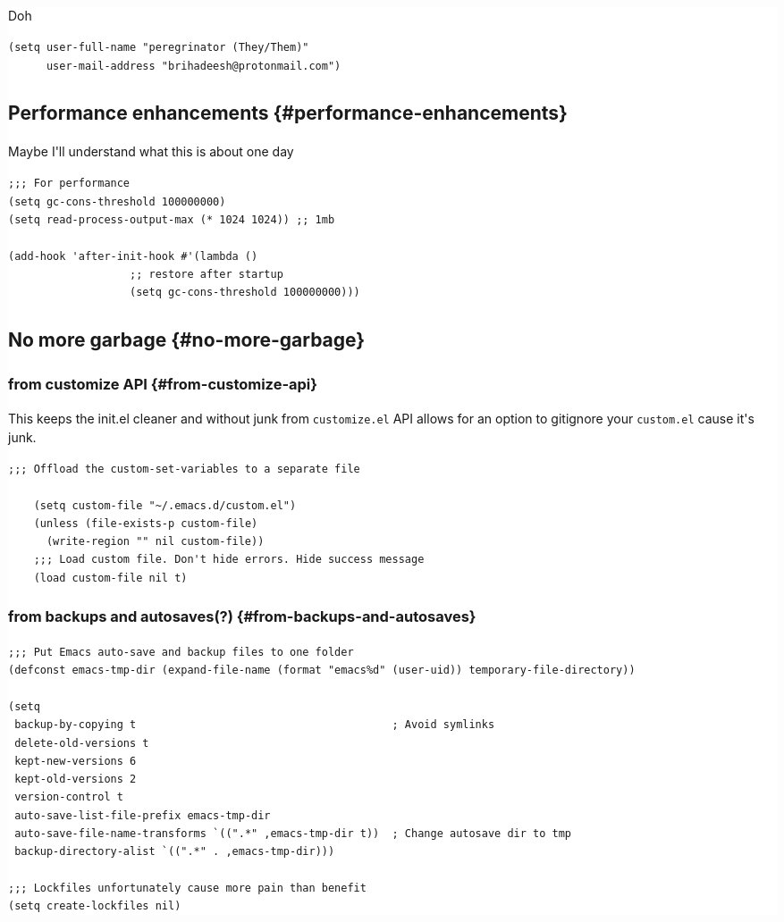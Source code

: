 Doh

```emacs-lisp
(setq user-full-name "peregrinator (They/Them)"
      user-mail-address "brihadeesh@protonmail.com")
```


## Performance enhancements {#performance-enhancements}

Maybe I'll understand what this is about one day

<a id="code-snippet--performance-enhancement"></a>
```emacs-lisp
;;; For performance
(setq gc-cons-threshold 100000000)
(setq read-process-output-max (* 1024 1024)) ;; 1mb

(add-hook 'after-init-hook #'(lambda ()
			       ;; restore after startup
			       (setq gc-cons-threshold 100000000)))
```


## No more garbage {#no-more-garbage}


### from customize API {#from-customize-api}

This keeps the init.el cleaner and without junk from `customize.el`
API allows for an option to gitignore your `custom.el` cause it's
junk.

<a id="code-snippet--customize-disable"></a>
```emacs-lisp
;;; Offload the custom-set-variables to a separate file

    (setq custom-file "~/.emacs.d/custom.el")
    (unless (file-exists-p custom-file)
      (write-region "" nil custom-file))
    ;;; Load custom file. Don't hide errors. Hide success message
    (load custom-file nil t)
```


### from backups and autosaves(?) {#from-backups-and-autosaves}

<a id="code-snippet--organise-junk"></a>
```emacs-lisp
;;; Put Emacs auto-save and backup files to one folder
(defconst emacs-tmp-dir (expand-file-name (format "emacs%d" (user-uid)) temporary-file-directory))

(setq
 backup-by-copying t                                        ; Avoid symlinks
 delete-old-versions t
 kept-new-versions 6
 kept-old-versions 2
 version-control t
 auto-save-list-file-prefix emacs-tmp-dir
 auto-save-file-name-transforms `((".*" ,emacs-tmp-dir t))  ; Change autosave dir to tmp
 backup-directory-alist `((".*" . ,emacs-tmp-dir)))

;;; Lockfiles unfortunately cause more pain than benefit
(setq create-lockfiles nil)
```
